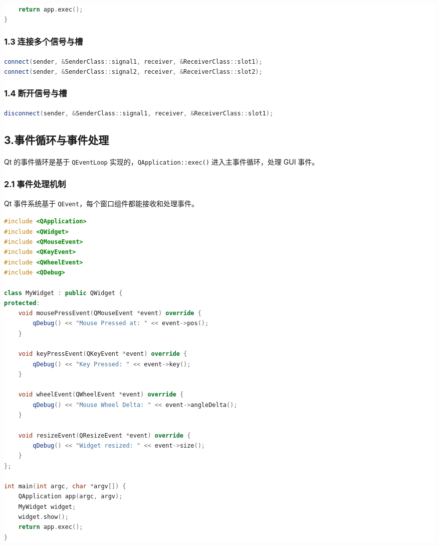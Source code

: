 ```cpp
    return app.exec();
}
```

### 1.3 连接多个信号与槽

```cpp
connect(sender, &SenderClass::signal1, receiver, &ReceiverClass::slot1);
connect(sender, &SenderClass::signal2, receiver, &ReceiverClass::slot2);
```

### 1.4 断开信号与槽

```cpp
disconnect(sender, &SenderClass::signal1, receiver, &ReceiverClass::slot1);
```

## 3.事件循环与事件处理

Qt 的事件循环是基于 `QEventLoop` 实现的，`QApplication::exec()` 进入主事件循环，处理 GUI 事件。

### 2.1 事件处理机制

Qt 事件系统基于 `QEvent`，每个窗口组件都能接收和处理事件。

```cpp
#include <QApplication>
#include <QWidget>
#include <QMouseEvent>
#include <QKeyEvent>
#include <QWheelEvent>
#include <QDebug>

class MyWidget : public QWidget {
protected:
    void mousePressEvent(QMouseEvent *event) override {
        qDebug() << "Mouse Pressed at: " << event->pos();
    }

    void keyPressEvent(QKeyEvent *event) override {
        qDebug() << "Key Pressed: " << event->key();
    }

    void wheelEvent(QWheelEvent *event) override {
        qDebug() << "Mouse Wheel Delta: " << event->angleDelta();
    }

    void resizeEvent(QResizeEvent *event) override {
        qDebug() << "Widget resized: " << event->size();
    }
};

int main(int argc, char *argv[]) {
    QApplication app(argc, argv);
    MyWidget widget;
    widget.show();
    return app.exec();
}
```
